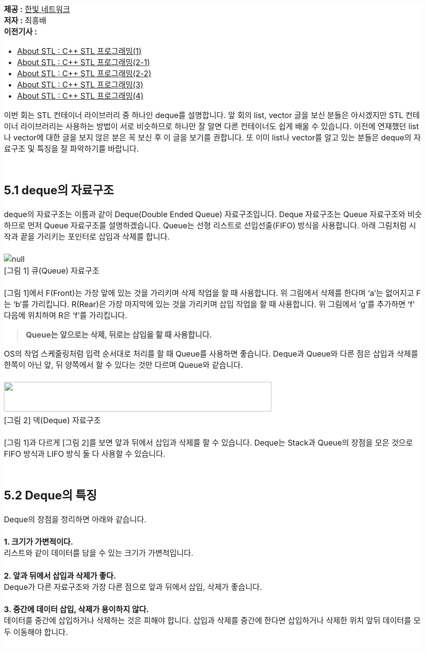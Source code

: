 <div class="board_view_contents hanbit_edit_view" style="font-size:16px;">
					<b>제공 :</b> <a href="http://network.hanb.co.kr" target="_blank">한빛 네트워크</a><br>
<b>저자 :</b> 최흥배<br>
<b>이전기사 :</b>
<ul>
<li><a href="http://network.hanb.co.kr/view.php?bi_id=1563">About STL : C++ STL 프로그래밍(1)</a>
</li><li><a href="http://network.hanb.co.kr/view.php?bi_id=1567">About STL : C++ STL 프로그래밍(2-1)</a>
</li><li><a href="http://network.hanb.co.kr/view.php?bi_id=1572">About STL : C++ STL 프로그래밍(2-2)</a>
</li><li><a href="http://network.hanb.co.kr/view.php?bi_id=1585">About STL : C++ STL 프로그래밍(3)</a>
</li><li><a href="http://network.hanb.co.kr/view.php?bi_id=1606">About STL : C++ STL 프로그래밍(4)</a>
</li></ul>
이번 회는 STL 컨테이너 라이브러리 중 하나인 deque를 설명합니다.
앞 회의 list, vector 글을 보신 분들은 아시겠지만 STL 컨테이너 라이브러리는 사용하는 방법이 서로 비슷하므로 하나만 잘 알면 다른 컨테이너도 쉽게 배울 수 있습니다.
이전에 연재했던 list나 vector에 대한 글을 보지 않은 분은 꼭 보신 후 이 글을 보기를 권합니다. 또 이미 list나 vector를 알고 있는 분들은 deque의 자료구조 및 특징을 잘 파악하기를 바랍니다.
<br><br>
<h2>5.1 deque의 자료구조</h2>

deque의 자료구조는 이름과 같이 Deque(Double Ended Queue) 자료구조입니다. Deque 자료구조는 Queue 자료구조와 비슷하므로 먼저 Queue 자료구조를 설명하겠습니다.
Queue는 선형 리스트로 선입선출(FIFO) 방식을 사용합니다. 아래 그림처럼 시작과 끝을 가리키는 포인터로 삽입과 삭제를 합니다.
<br><br>
<img src="http://image.hanb.co.kr/blog/7609/1245239861@stl_05_01.gif" width="550" height="126" alt="null">
<br>
[그림 1] 큐(Queue) 자료구조
<br><br>
[그림 1]에서 F(Front)는 가장 앞에 있는 것을 가리키며 삭제 작업을 할 때 사용합니다. 위 그림에서 삭제를 한다며 ‘a’는 없어지고 F는 ‘b’를 가리킵니다. R(Rear)은 가장 마지막에 있는 것을 가리키며 삽입 작업을 할 때 사용합니다. 위 그림에서 ‘g’를 추가하면 ‘f’ 다음에 위치하며 R은 ‘f’를 가리킵니다.
<blockquote>
<b>Queue는 앞으로는 삭제, 뒤로는 삽입을 할 때 사용합니다.</b>
</blockquote>
OS의 작업 스케줄링처럼 입력 순서대로 처리를 할 때 Queue를 사용하면 좋습니다. Deque과 Queue와 다른 점은 삽입과 삭제를 한쪽이 아닌 앞, 뒤 양쪽에서 할 수 있다는 것만 다르며 Queue와 같습니다.
<br><br>

<img src="http://image.hanb.co.kr/blog/7609/1245239894@stl_05_02.gif" width="550" height="61" alt="">

<br>
[그림 2] 덱(Deque) 자료구조
<br><br>
[그림 1]과 다르게 [그림 2]를 보면 앞과 뒤에서 삽입과 삭제를 할 수 있습니다. Deque는 Stack과 Queue의 장점을 모은 것으로 FIFO 방식과 LIFO 방식 둘 다 사용할 수 있습니다. 
<br><br>

<h2>5.2 Deque의 특징</h2>

Deque의 장점을 정리하면 아래와 같습니다.
<br><br>
<b>1. 크기가 가변적이다.</b>
<br>
리스트와 같이 데이터를 담을 수 있는 크기가 가변적입니다.
<br><br>
<b>2. 앞과 뒤에서 삽입과 삭제가 좋다.</b>
<br>
Deque가 다른 자료구조와 가장 다른 점으로 앞과 뒤에서 삽입, 삭제가 좋습니다.
<br><br>
<b>3. 중간에 데이터 삽입, 삭제가 용이하지 않다.</b>
<br>
데이터를 중간에 삽입하거나 삭제하는 것은 피해야 합니다. 삽입과 삭제를 중간에 한다면 삽입하거나 삭제한 위치 앞뒤 데이터를 모두 이동해야 합니다.
<br><br>
